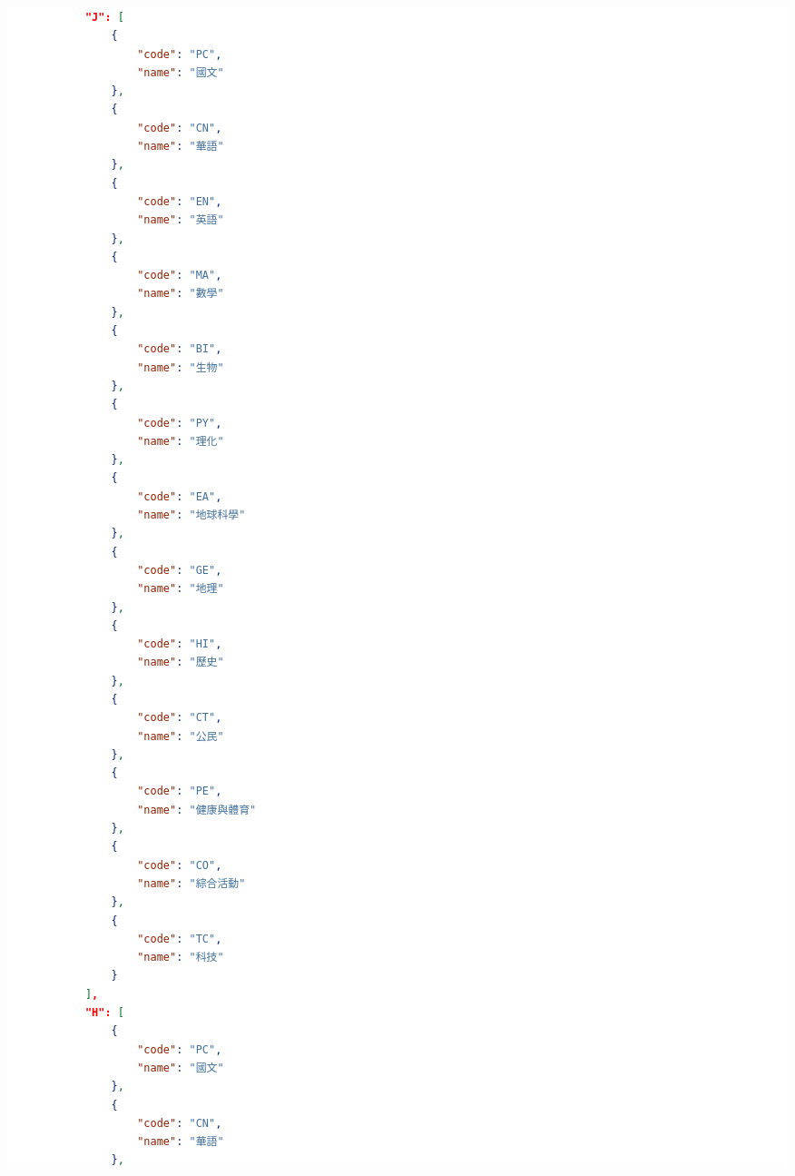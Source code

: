   ```json
              "J": [
                  {
                      "code": "PC",
                      "name": "國文"
                  },
                  {
                      "code": "CN",
                      "name": "華語"
                  },
                  {
                      "code": "EN",
                      "name": "英語"
                  },
                  {
                      "code": "MA",
                      "name": "數學"
                  },
                  {
                      "code": "BI",
                      "name": "生物"
                  },
                  {
                      "code": "PY",
                      "name": "理化"
                  },
                  {
                      "code": "EA",
                      "name": "地球科學"
                  },
                  {
                      "code": "GE",
                      "name": "地理"
                  },
                  {
                      "code": "HI",
                      "name": "歷史"
                  },
                  {
                      "code": "CT",
                      "name": "公民"
                  },
                  {
                      "code": "PE",
                      "name": "健康與體育"
                  },
                  {
                      "code": "CO",
                      "name": "綜合活動"
                  },
                  {
                      "code": "TC",
                      "name": "科技"
                  }
              ],
              "H": [
                  {
                      "code": "PC",
                      "name": "國文"
                  },
                  {
                      "code": "CN",
                      "name": "華語"
                  },
  ```
